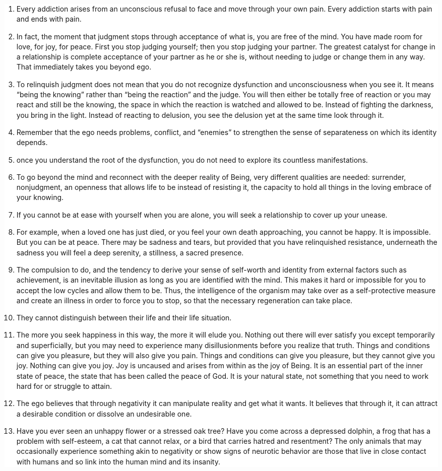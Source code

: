 1. Every addiction arises from an unconscious refusal to face and move through your own pain. Every addiction starts with pain and ends with pain. 

1. In fact, the moment that judgment stops through acceptance of what is, you are free of the mind. You have made room for love, for joy, for peace. First you stop judging yourself; then you stop judging your partner. The greatest catalyst for change in a relationship is complete acceptance of your partner as he or she is, without needing to judge or change them in any way. That immediately takes you beyond ego.

1. To relinquish judgment does not mean that you do not recognize dysfunction and unconsciousness when you see it. It means “being the knowing” rather than “being the reaction” and the judge. You will then either be totally free of reaction or you may react and still be the knowing, the space in which the reaction is watched and allowed to be. Instead of fighting the darkness, you bring in the light. Instead of reacting to delusion, you see the delusion yet at the same time look through it. 

1. Remember that the ego needs problems, conflict, and “enemies” to strengthen the sense of separateness on which its identity depends.

1. once you understand the root of the dysfunction, you do not need to explore its countless manifestations.

1. To go beyond the mind and reconnect with the deeper reality of Being, very different qualities are needed: surrender, nonjudgment, an openness that allows life to be instead of resisting it, the capacity to hold all things in the loving embrace of your knowing. 

1. If you cannot be at ease with yourself when you are alone, you will seek a relationship to cover up your unease.

1. For example, when a loved one has just died, or you feel your own death approaching, you cannot be happy. It is impossible. But you can be at peace. There may be sadness and tears, but provided that you have relinquished resistance, underneath the sadness you will feel a deep serenity, a stillness, a sacred presence.

1. The compulsion to do, and the tendency to derive your sense of self-worth and identity from external factors such as achievement, is an inevitable illusion as long as you are identified with the mind. This makes it hard or impossible for you to accept the low cycles and allow them to be. Thus, the intelligence of the organism may take over as a self-protective measure and create an illness in order to force you to stop, so that the necessary regeneration can take place.

1. They cannot distinguish between their life and their life situation.

1. The more you seek happiness in this way, the more it will elude you. Nothing out there will ever satisfy you except temporarily and superficially, but you may need to experience many disillusionments before you realize that truth. Things and conditions can give you pleasure, but they will also give you pain. Things and conditions can give you pleasure, but they cannot give you joy. Nothing can give you joy. Joy is uncaused and arises from within as the joy of Being. It is an essential part of the inner state of peace, the state that has been called the peace of God. It is your natural state, not something that you need to work hard for or struggle to attain.

1. The ego believes that through negativity it can manipulate reality and get what it wants. It believes that through it, it can attract a desirable condition or dissolve an undesirable one. 

1. Have you ever seen an unhappy flower or a stressed oak tree? Have you come across a depressed dolphin, a frog that has a problem with self-esteem, a cat that cannot relax, or a bird that carries hatred and resentment? The only animals that may occasionally experience something akin to negativity or show signs of neurotic behavior are those that live in close contact with humans and so link into the human mind and its insanity.
